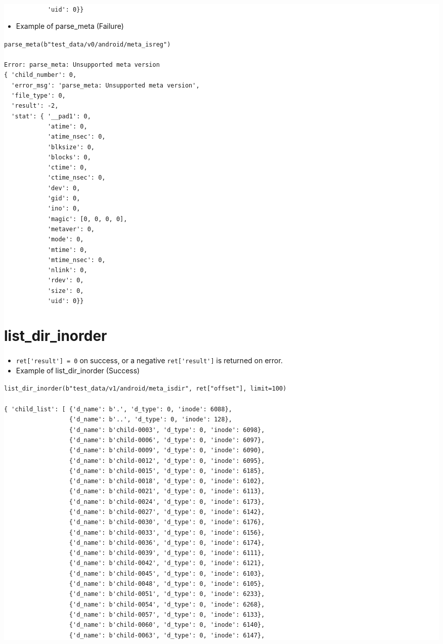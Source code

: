 ```
            'uid': 0}}
```

* Example of parse_meta (Failure)

```
parse_meta(b"test_data/v0/android/meta_isreg")

Error: parse_meta: Unsupported meta version
{ 'child_number': 0,
  'error_msg': 'parse_meta: Unsupported meta version',
  'file_type': 0,
  'result': -2,
  'stat': { '__pad1': 0,
            'atime': 0,
            'atime_nsec': 0,
            'blksize': 0,
            'blocks': 0,
            'ctime': 0,
            'ctime_nsec': 0,
            'dev': 0,
            'gid': 0,
            'ino': 0,
            'magic': [0, 0, 0, 0],
            'metaver': 0,
            'mode': 0,
            'mtime': 0,
            'mtime_nsec': 0,
            'nlink': 0,
            'rdev': 0,
            'size': 0,
            'uid': 0}}
```

list_dir_inorder
==============================
* `ret['result'] = 0` on success, or a negative `ret['result']` is returned on error.
* Example of list_dir_inorder (Success)

```
list_dir_inorder(b"test_data/v1/android/meta_isdir", ret["offset"], limit=100)

{ 'child_list': [ {'d_name': b'.', 'd_type': 0, 'inode': 6088},
                  {'d_name': b'..', 'd_type': 0, 'inode': 128},
                  {'d_name': b'child-0003', 'd_type': 0, 'inode': 6098},
                  {'d_name': b'child-0006', 'd_type': 0, 'inode': 6097},
                  {'d_name': b'child-0009', 'd_type': 0, 'inode': 6090},
                  {'d_name': b'child-0012', 'd_type': 0, 'inode': 6095},
                  {'d_name': b'child-0015', 'd_type': 0, 'inode': 6185},
                  {'d_name': b'child-0018', 'd_type': 0, 'inode': 6102},
                  {'d_name': b'child-0021', 'd_type': 0, 'inode': 6113},
                  {'d_name': b'child-0024', 'd_type': 0, 'inode': 6173},
                  {'d_name': b'child-0027', 'd_type': 0, 'inode': 6142},
                  {'d_name': b'child-0030', 'd_type': 0, 'inode': 6176},
                  {'d_name': b'child-0033', 'd_type': 0, 'inode': 6156},
                  {'d_name': b'child-0036', 'd_type': 0, 'inode': 6174},
                  {'d_name': b'child-0039', 'd_type': 0, 'inode': 6111},
                  {'d_name': b'child-0042', 'd_type': 0, 'inode': 6121},
                  {'d_name': b'child-0045', 'd_type': 0, 'inode': 6103},
                  {'d_name': b'child-0048', 'd_type': 0, 'inode': 6105},
                  {'d_name': b'child-0051', 'd_type': 0, 'inode': 6233},
                  {'d_name': b'child-0054', 'd_type': 0, 'inode': 6268},
                  {'d_name': b'child-0057', 'd_type': 0, 'inode': 6133},
                  {'d_name': b'child-0060', 'd_type': 0, 'inode': 6140},
                  {'d_name': b'child-0063', 'd_type': 0, 'inode': 6147},
```